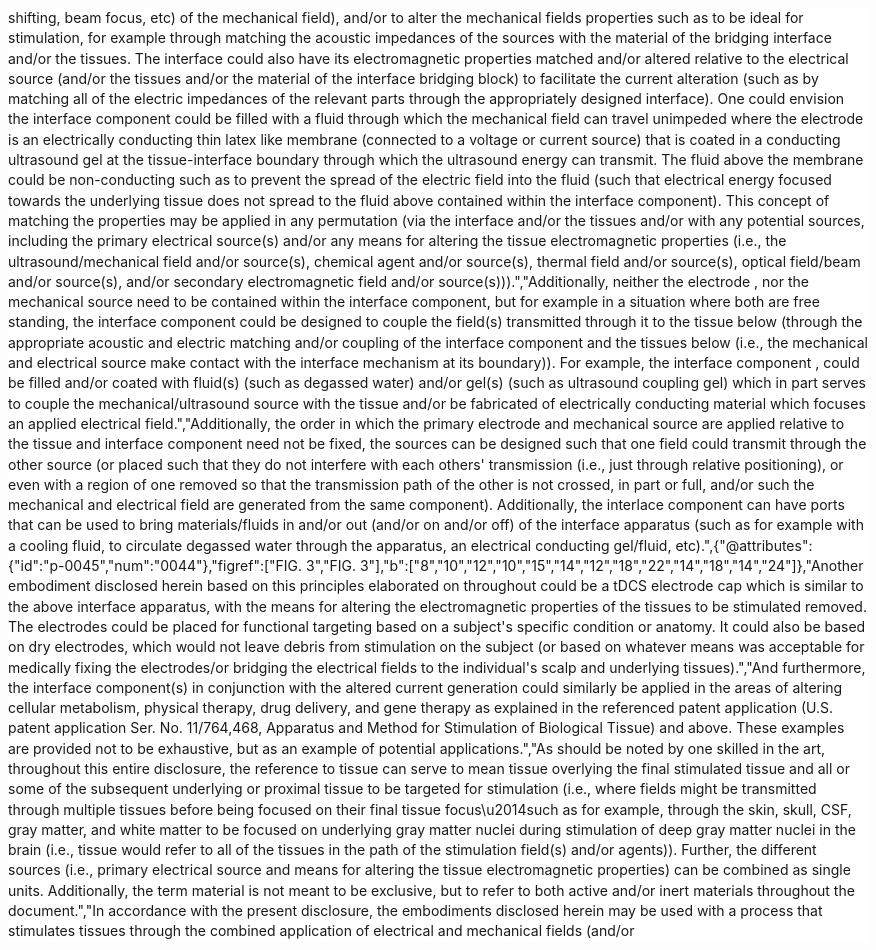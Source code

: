 shifting, beam focus, etc) of the mechanical field), and\/or to alter the mechanical fields properties such as to be ideal for stimulation, for example through matching the acoustic impedances of the sources with the material of the bridging interface and\/or the tissues. The interface could also have its electromagnetic properties matched and\/or altered relative to the electrical source (and\/or the tissues and\/or the material of the interface bridging block) to facilitate the current alteration (such as by matching all of the electric impedances of the relevant parts through the appropriately designed interface). One could envision the interface component  could be filled with a fluid through which the mechanical field  can travel unimpeded where the electrode  is an electrically conducting thin latex like membrane (connected to a voltage or current source) that is coated in a conducting ultrasound gel at the tissue-interface boundary through which the ultrasound energy can transmit. The fluid above the membrane could be non-conducting such as to prevent the spread of the electric field into the fluid (such that electrical energy focused towards the underlying tissue does not spread to the fluid above contained within the interface component). This concept of matching the properties may be applied in any permutation (via the interface and\/or the tissues and\/or with any potential sources, including the primary electrical source(s) and\/or any means for altering the tissue electromagnetic properties (i.e., the ultrasound\/mechanical field and\/or source(s), chemical agent and\/or source(s), thermal field and\/or source(s), optical field\/beam and\/or source(s), and\/or secondary electromagnetic field and\/or source(s))).","Additionally, neither the electrode , nor the mechanical source need to be contained within the interface component, but for example in a situation where both are free standing, the interface component could be designed to couple the field(s) transmitted through it to the tissue below (through the appropriate acoustic and electric matching and\/or coupling of the interface component and the tissues below (i.e., the mechanical and electrical source make contact with the interface mechanism at its boundary)). For example, the interface component , could be filled and\/or coated with fluid(s) (such as degassed water) and\/or gel(s) (such as ultrasound coupling gel) which in part serves to couple the mechanical\/ultrasound source with the tissue and\/or be fabricated of electrically conducting material which focuses an applied electrical field.","Additionally, the order in which the primary electrode  and mechanical source  are applied relative to the tissue and interface component  need not be fixed, the sources can be designed such that one field could transmit through the other source (or placed such that they do not interfere with each others' transmission (i.e., just through relative positioning), or even with a region of one removed so that the transmission path of the other is not crossed, in part or full, and\/or such the mechanical and electrical field are generated from the same component). Additionally, the interlace component  can have ports that can be used to bring materials\/fluids in and\/or out (and\/or on and\/or off) of the interface apparatus  (such as for example with a cooling fluid, to circulate degassed water through the apparatus, an electrical conducting gel\/fluid, etc).",{"@attributes":{"id":"p-0045","num":"0044"},"figref":["FIG. 3","FIG. 3"],"b":["8","10","12","10","15","14","12","18","22","14","18","14","24"]},"Another embodiment disclosed herein based on this principles elaborated on throughout could be a tDCS electrode cap which is similar to the above interface apparatus, with the means for altering the electromagnetic properties of the tissues to be stimulated removed. The electrodes could be placed for functional targeting based on a subject's specific condition or anatomy. It could also be based on dry electrodes, which would not leave debris from stimulation on the subject (or based on whatever means was acceptable for medically fixing the electrodes\/or bridging the electrical fields to the individual's scalp and underlying tissues).","And furthermore, the interface component(s) in conjunction with the altered current generation could similarly be applied in the areas of altering cellular metabolism, physical therapy, drug delivery, and gene therapy as explained in the referenced patent application (U.S. patent application Ser. No. 11\/764,468, Apparatus and Method for Stimulation of Biological Tissue) and above. These examples are provided not to be exhaustive, but as an example of potential applications.","As should be noted by one skilled in the art, throughout this entire disclosure, the reference to tissue can serve to mean tissue overlying the final stimulated tissue and all or some of the subsequent underlying or proximal tissue to be targeted for stimulation (i.e., where fields might be transmitted through multiple tissues before being focused on their final tissue focus\u2014such as for example, through the skin, skull, CSF, gray matter, and white matter to be focused on underlying gray matter nuclei during stimulation of deep gray matter nuclei in the brain (i.e., tissue would refer to all of the tissues in the path of the stimulation field(s) and\/or agents)). Further, the different sources (i.e., primary electrical source and means for altering the tissue electromagnetic properties) can be combined as single units. Additionally, the term material is not meant to be exclusive, but to refer to both active and\/or inert materials throughout the document.","In accordance with the present disclosure, the embodiments disclosed herein may be used with a process that stimulates tissues through the combined application of electrical and mechanical fields (and\/or